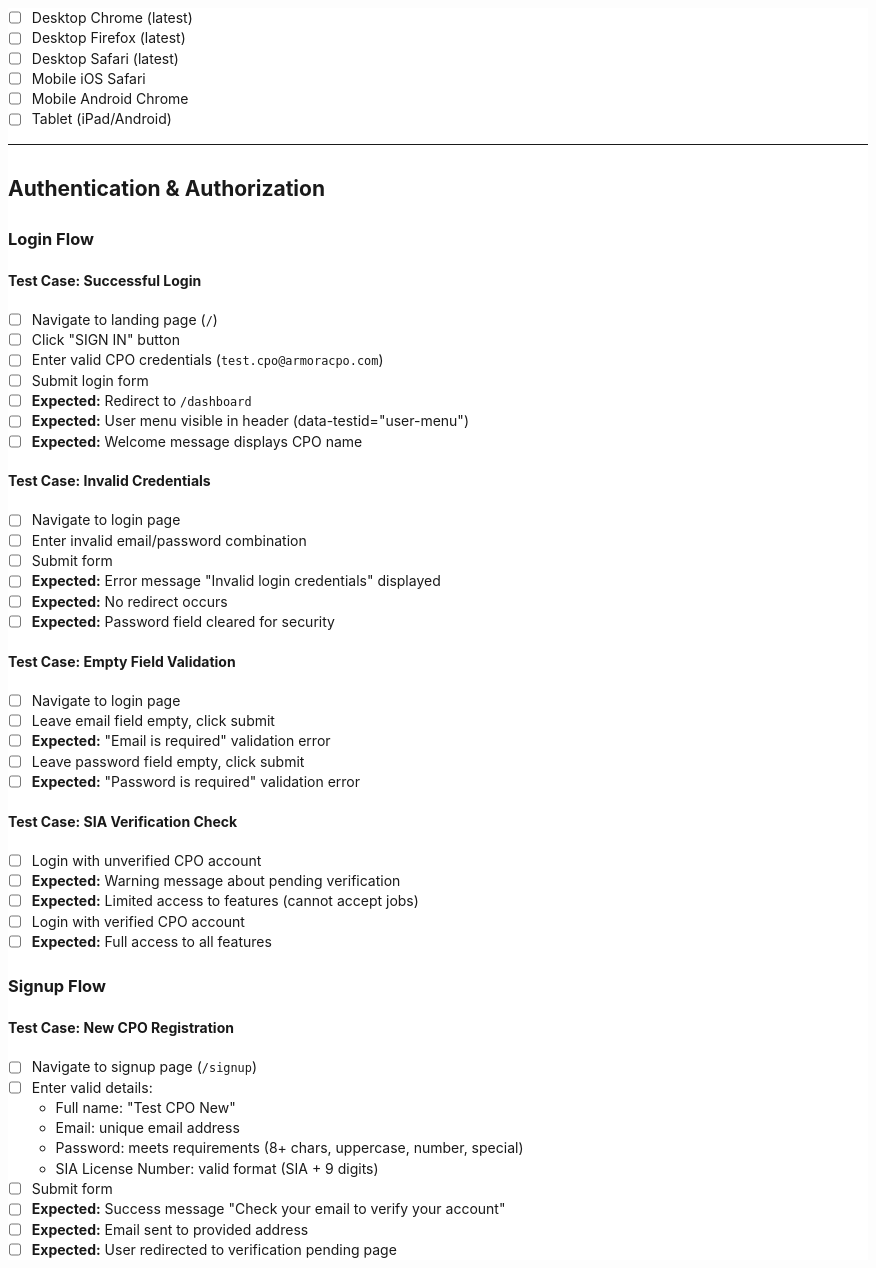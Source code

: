 - [ ] Desktop Chrome (latest)
- [ ] Desktop Firefox (latest)
- [ ] Desktop Safari (latest)
- [ ] Mobile iOS Safari
- [ ] Mobile Android Chrome
- [ ] Tablet (iPad/Android)

---

## Authentication & Authorization

### Login Flow

#### Test Case: Successful Login
- [ ] Navigate to landing page (`/`)
- [ ] Click "SIGN IN" button
- [ ] Enter valid CPO credentials (`test.cpo@armoracpo.com`)
- [ ] Submit login form
- [ ] **Expected:** Redirect to `/dashboard`
- [ ] **Expected:** User menu visible in header (data-testid="user-menu")
- [ ] **Expected:** Welcome message displays CPO name

#### Test Case: Invalid Credentials
- [ ] Navigate to login page
- [ ] Enter invalid email/password combination
- [ ] Submit form
- [ ] **Expected:** Error message "Invalid login credentials" displayed
- [ ] **Expected:** No redirect occurs
- [ ] **Expected:** Password field cleared for security

#### Test Case: Empty Field Validation
- [ ] Navigate to login page
- [ ] Leave email field empty, click submit
- [ ] **Expected:** "Email is required" validation error
- [ ] Leave password field empty, click submit
- [ ] **Expected:** "Password is required" validation error

#### Test Case: SIA Verification Check
- [ ] Login with unverified CPO account
- [ ] **Expected:** Warning message about pending verification
- [ ] **Expected:** Limited access to features (cannot accept jobs)
- [ ] Login with verified CPO account
- [ ] **Expected:** Full access to all features

### Signup Flow

#### Test Case: New CPO Registration
- [ ] Navigate to signup page (`/signup`)
- [ ] Enter valid details:
  - Full name: "Test CPO New"
  - Email: unique email address
  - Password: meets requirements (8+ chars, uppercase, number, special)
  - SIA License Number: valid format (SIA + 9 digits)
- [ ] Submit form
- [ ] **Expected:** Success message "Check your email to verify your account"
- [ ] **Expected:** Email sent to provided address
- [ ] **Expected:** User redirected to verification pending page
